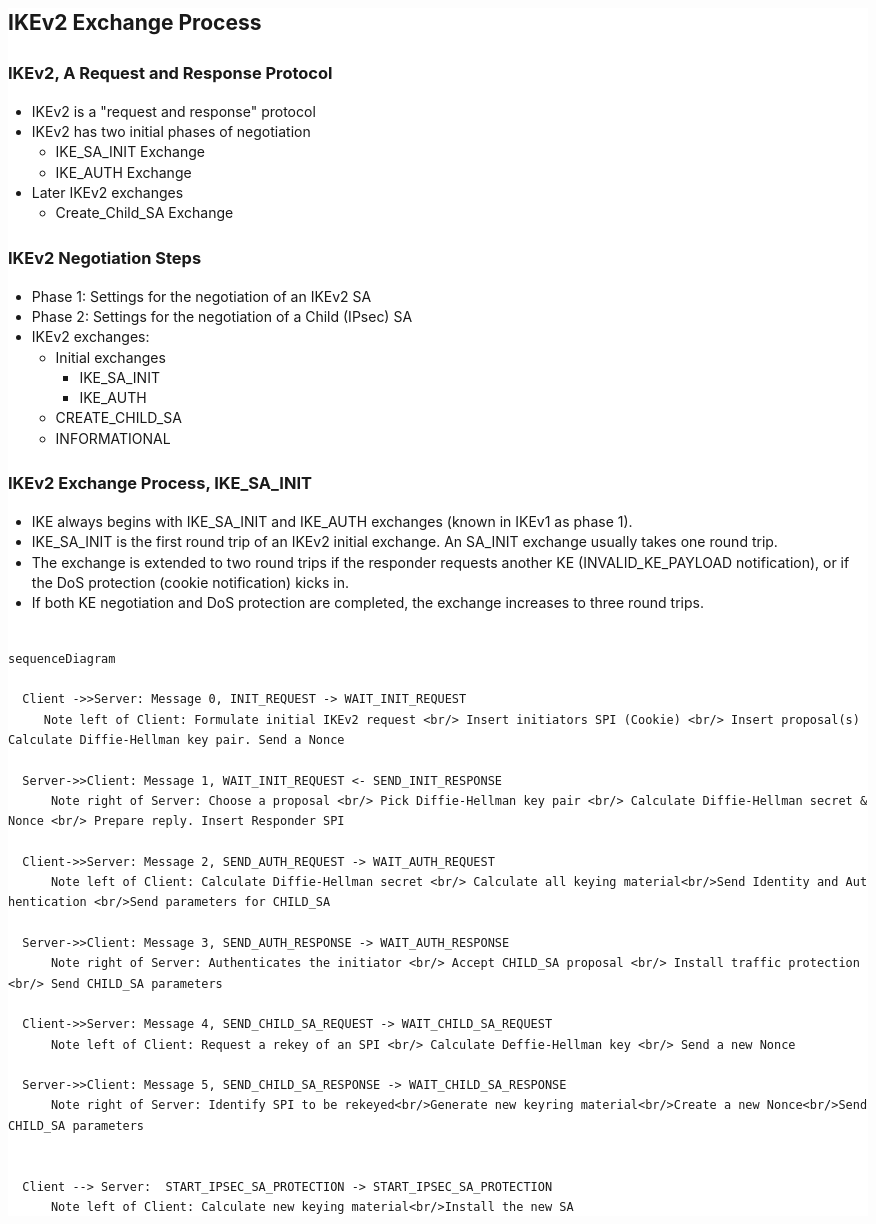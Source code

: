 ## IKEv2 Exchange Process

### IKEv2, A Request and Response Protocol

- IKEv2 is a "request and response" protocol
- IKEv2 has two initial phases of negotiation
  - IKE_SA_INIT Exchange
  - IKE_AUTH Exchange
- Later IKEv2 exchanges
  - Create_Child_SA Exchange

### IKEv2 Negotiation Steps

- Phase 1: Settings for the negotiation of an IKEv2 SA
- Phase 2: Settings for the negotiation of a Child (IPsec) SA
- IKEv2 exchanges:
  - Initial exchanges
    - IKE_SA_INIT
    - IKE_AUTH
  - CREATE_CHILD_SA
  - INFORMATIONAL



### IKEv2 Exchange Process, IKE_SA_INIT

- IKE always begins with IKE_SA_INIT and IKE_AUTH exchanges (known in IKEv1 as phase 1).
- IKE_SA_INIT is the first round trip of an IKEv2 initial exchange. An SA_INIT exchange usually takes one round trip.
- The exchange is extended to two round trips if the responder requests another KE (INVALID_KE_PAYLOAD notification), or if the DoS protection (cookie notification) kicks in.
 - If both KE negotiation and DoS protection are completed, the exchange increases to three round trips.

```mermaid

sequenceDiagram

  Client ->>Server: Message 0, INIT_REQUEST -> WAIT_INIT_REQUEST
     Note left of Client: Formulate initial IKEv2 request <br/> Insert initiators SPI (Cookie) <br/> Insert proposal(s) Calculate Diffie-Hellman key pair. Send a Nonce

  Server->>Client: Message 1, WAIT_INIT_REQUEST <- SEND_INIT_RESPONSE
      Note right of Server: Choose a proposal <br/> Pick Diffie-Hellman key pair <br/> Calculate Diffie-Hellman secret & Nonce <br/> Prepare reply. Insert Responder SPI

  Client->>Server: Message 2, SEND_AUTH_REQUEST -> WAIT_AUTH_REQUEST
      Note left of Client: Calculate Diffie-Hellman secret <br/> Calculate all keying material<br/>Send Identity and Authentication <br/>Send parameters for CHILD_SA

  Server->>Client: Message 3, SEND_AUTH_RESPONSE -> WAIT_AUTH_RESPONSE
      Note right of Server: Authenticates the initiator <br/> Accept CHILD_SA proposal <br/> Install traffic protection <br/> Send CHILD_SA parameters

  Client->>Server: Message 4, SEND_CHILD_SA_REQUEST -> WAIT_CHILD_SA_REQUEST
      Note left of Client: Request a rekey of an SPI <br/> Calculate Deffie-Hellman key <br/> Send a new Nonce

  Server->>Client: Message 5, SEND_CHILD_SA_RESPONSE -> WAIT_CHILD_SA_RESPONSE
      Note right of Server: Identify SPI to be rekeyed<br/>Generate new keyring material<br/>Create a new Nonce<br/>Send CHILD_SA parameters


  Client --> Server:  START_IPSEC_SA_PROTECTION -> START_IPSEC_SA_PROTECTION
      Note left of Client: Calculate new keying material<br/>Install the new SA
```